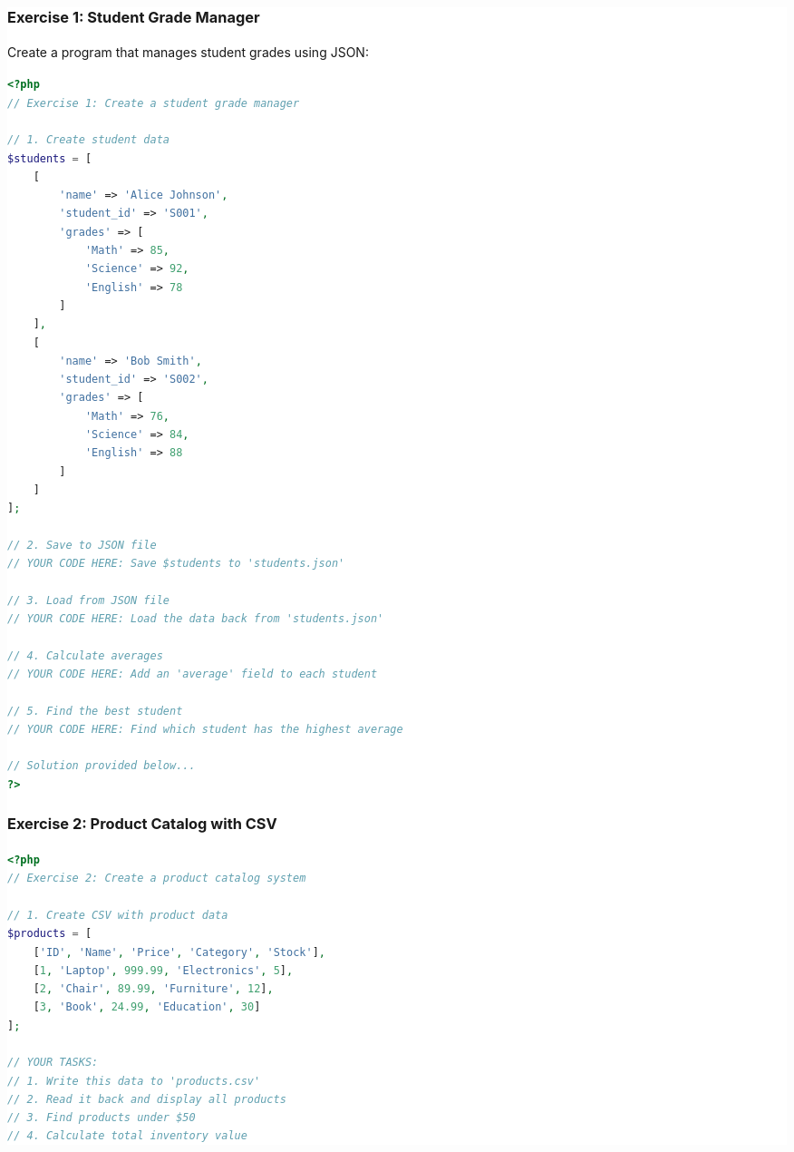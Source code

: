 ### Exercise 1: Student Grade Manager

Create a program that manages student grades using JSON:

```php
<?php
// Exercise 1: Create a student grade manager

// 1. Create student data
$students = [
    [
        'name' => 'Alice Johnson',
        'student_id' => 'S001',
        'grades' => [
            'Math' => 85,
            'Science' => 92,
            'English' => 78
        ]
    ],
    [
        'name' => 'Bob Smith',
        'student_id' => 'S002',
        'grades' => [
            'Math' => 76,
            'Science' => 84,
            'English' => 88
        ]
    ]
];

// 2. Save to JSON file
// YOUR CODE HERE: Save $students to 'students.json'

// 3. Load from JSON file
// YOUR CODE HERE: Load the data back from 'students.json'

// 4. Calculate averages
// YOUR CODE HERE: Add an 'average' field to each student

// 5. Find the best student
// YOUR CODE HERE: Find which student has the highest average

// Solution provided below...
?>
```

### Exercise 2: Product Catalog with CSV

```php
<?php
// Exercise 2: Create a product catalog system

// 1. Create CSV with product data
$products = [
    ['ID', 'Name', 'Price', 'Category', 'Stock'],
    [1, 'Laptop', 999.99, 'Electronics', 5],
    [2, 'Chair', 89.99, 'Furniture', 12],
    [3, 'Book', 24.99, 'Education', 30]
];

// YOUR TASKS:
// 1. Write this data to 'products.csv'
// 2. Read it back and display all products
// 3. Find products under $50
// 4. Calculate total inventory value
```